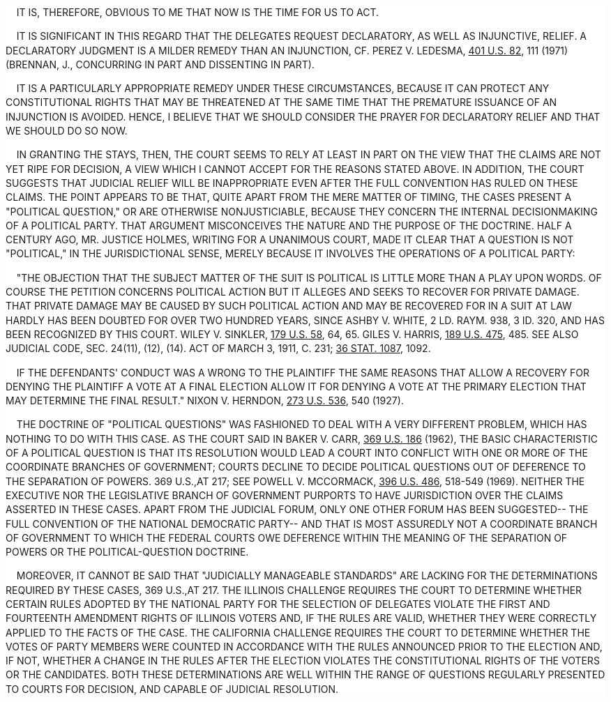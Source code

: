     IT IS, THEREFORE, OBVIOUS TO ME THAT NOW IS THE TIME FOR US TO ACT.

    IT IS SIGNIFICANT IN THIS REGARD THAT THE DELEGATES REQUEST DECLARATORY, AS WELL AS INJUNCTIVE, RELIEF.  A DECLARATORY JUDGMENT IS A MILDER REMEDY THAN AN INJUNCTION, CF. PEREZ V. LEDESMA, [401 U.S. 82][/us/courts/scotus/usReporter/401/82], 111 (1971) (BRENNAN, J., CONCURRING IN PART AND DISSENTING IN PART).

    IT IS A PARTICULARLY APPROPRIATE REMEDY UNDER THESE CIRCUMSTANCES, BECAUSE IT CAN PROTECT ANY CONSTITUTIONAL RIGHTS THAT MAY BE THREATENED AT THE SAME TIME THAT THE PREMATURE ISSUANCE OF AN INJUNCTION IS AVOIDED.  HENCE, I BELIEVE THAT WE SHOULD CONSIDER THE PRAYER FOR DECLARATORY RELIEF AND THAT WE SHOULD DO SO NOW.

    IN GRANTING THE STAYS, THEN, THE COURT SEEMS TO RELY AT LEAST IN PART ON THE VIEW THAT THE CLAIMS ARE NOT YET RIPE FOR DECISION, A VIEW WHICH I CANNOT ACCEPT FOR THE REASONS STATED ABOVE.  IN ADDITION, THE COURT SUGGESTS THAT JUDICIAL RELIEF WILL BE INAPPROPRIATE EVEN AFTER THE FULL CONVENTION HAS RULED ON THESE CLAIMS.  THE POINT APPEARS TO BE THAT, QUITE APART FROM THE MERE MATTER OF TIMING, THE CASES PRESENT A "POLITICAL QUESTION," OR ARE OTHERWISE NONJUSTICIABLE, BECAUSE THEY CONCERN THE INTERNAL DECISIONMAKING OF A POLITICAL PARTY.  THAT ARGUMENT MISCONCEIVES THE NATURE AND THE PURPOSE OF THE DOCTRINE.  HALF A CENTURY AGO, MR. JUSTICE HOLMES, WRITING FOR A UNANIMOUS COURT, MADE IT CLEAR THAT A QUESTION IS NOT "POLITICAL," IN THE JURISDICTIONAL SENSE, MERELY BECAUSE IT INVOLVES THE OPERATIONS OF A POLITICAL PARTY:

    "THE OBJECTION THAT THE SUBJECT MATTER OF THE SUIT IS POLITICAL IS LITTLE MORE THAN A PLAY UPON WORDS.  OF COURSE THE PETITION CONCERNS POLITICAL ACTION BUT IT ALLEGES AND SEEKS TO RECOVER FOR PRIVATE DAMAGE.  THAT PRIVATE DAMAGE MAY BE CAUSED BY SUCH POLITICAL ACTION AND MAY BE RECOVERED FOR IN A SUIT AT LAW HARDLY HAS BEEN DOUBTED FOR OVER TWO HUNDRED YEARS, SINCE ASHBY V. WHITE, 2 LD. RAYM.  938, 3 ID. 320, AND HAS BEEN RECOGNIZED BY THIS COURT.  WILEY V. SINKLER, [179 U.S. 58][/us/courts/scotus/usReporter/179/58], 64, 65.  GILES V. HARRIS, [189 U.S. 475][/us/courts/scotus/usReporter/189/475], 485.  SEE ALSO JUDICIAL CODE, SEC. 24(11), (12), (14).  ACT OF MARCH 3, 1911, C. 231; [36 STAT. 1087][/us/stat/36/1087], 1092.

    IF THE DEFENDANTS' CONDUCT WAS A WRONG TO THE PLAINTIFF THE SAME REASONS THAT ALLOW A RECOVERY FOR DENYING THE PLAINTIFF A VOTE AT A FINAL ELECTION ALLOW IT FOR DENYING A VOTE AT THE PRIMARY ELECTION THAT MAY DETERMINE THE FINAL RESULT."  NIXON V. HERNDON, [273 U.S. 536][/us/courts/scotus/usReporter/273/536], 540 (1927).

    THE DOCTRINE OF "POLITICAL QUESTIONS" WAS FASHIONED TO DEAL WITH A VERY DIFFERENT PROBLEM, WHICH HAS NOTHING TO DO WITH THIS CASE.  AS THE COURT SAID IN BAKER V. CARR, [369 U.S. 186][/us/courts/scotus/usReporter/369/186] (1962), THE BASIC CHARACTERISTIC OF A POLITICAL QUESTION IS THAT ITS RESOLUTION WOULD LEAD A COURT INTO CONFLICT WITH ONE OR MORE OF THE COORDINATE BRANCHES OF GOVERNMENT; COURTS DECLINE TO DECIDE POLITICAL QUESTIONS OUT OF DEFERENCE TO THE SEPARATION OF POWERS.  369 U.S.,AT 217; SEE POWELL V. MCCORMACK, [396 U.S. 486][/us/courts/scotus/usReporter/396/486], 518-549 (1969).  NEITHER THE EXECUTIVE NOR THE LEGISLATIVE BRANCH OF GOVERNMENT PURPORTS TO HAVE JURISDICTION OVER THE CLAIMS ASSERTED IN THESE CASES.  APART FROM THE JUDICIAL FORUM, ONLY ONE OTHER FORUM HAS BEEN SUGGESTED-- THE FULL CONVENTION OF THE NATIONAL DEMOCRATIC PARTY-- AND THAT IS MOST ASSUREDLY NOT A COORDINATE BRANCH OF GOVERNMENT TO WHICH THE FEDERAL COURTS OWE DEFERENCE WITHIN THE MEANING OF THE SEPARATION OF POWERS OR THE POLITICAL-QUESTION DOCTRINE.

    MOREOVER, IT CANNOT BE SAID THAT "JUDICIALLY MANAGEABLE STANDARDS" ARE LACKING FOR THE DETERMINATIONS REQUIRED BY THESE CASES, 369 U.S.,AT 217.  THE ILLINOIS CHALLENGE REQUIRES THE COURT TO DETERMINE WHETHER CERTAIN RULES ADOPTED BY THE NATIONAL PARTY FOR THE SELECTION OF DELEGATES VIOLATE THE FIRST AND FOURTEENTH AMENDMENT RIGHTS OF ILLINOIS VOTERS AND, IF THE RULES ARE VALID, WHETHER THEY WERE CORRECTLY APPLIED TO THE FACTS OF THE CASE.  THE CALIFORNIA CHALLENGE REQUIRES THE COURT TO DETERMINE WHETHER THE VOTES OF PARTY MEMBERS WERE COUNTED IN ACCORDANCE WITH THE RULES ANNOUNCED PRIOR TO THE ELECTION AND, IF NOT, WHETHER A CHANGE IN THE RULES AFTER THE ELECTION VIOLATES THE CONSTITUTIONAL RIGHTS OF THE VOTERS OR THE CANDIDATES.  BOTH THESE DETERMINATIONS ARE WELL WITHIN THE RANGE OF QUESTIONS REGULARLY PRESENTED TO COURTS FOR DECISION, AND CAPABLE OF JUDICIAL RESOLUTION.


[/us/courts/scotus/usReporter/409/1]: https://publicdocs.github.io/go/links?ns=uslm-x&ref=%2Fus%2Fcourts%2Fscotus%2FusReporter%2F409%2F1
[/us/courts/scotus/usReporter/343/214]: https://publicdocs.github.io/go/links?ns=uslm-x&ref=%2Fus%2Fcourts%2Fscotus%2FusReporter%2F343%2F214
[/us/courts/scotus/usReporter/345/461]: https://publicdocs.github.io/go/links?ns=uslm-x&ref=%2Fus%2Fcourts%2Fscotus%2FusReporter%2F345%2F461
[/us/courts/scotus/usReporter/321/649]: https://publicdocs.github.io/go/links?ns=uslm-x&ref=%2Fus%2Fcourts%2Fscotus%2FusReporter%2F321%2F649
[/us/courts/scotus/usReporter/401/82]: https://publicdocs.github.io/go/links?ns=uslm-x&ref=%2Fus%2Fcourts%2Fscotus%2FusReporter%2F401%2F82
[/us/courts/scotus/usReporter/179/58]: https://publicdocs.github.io/go/links?ns=uslm-x&ref=%2Fus%2Fcourts%2Fscotus%2FusReporter%2F179%2F58
[/us/courts/scotus/usReporter/189/475]: https://publicdocs.github.io/go/links?ns=uslm-x&ref=%2Fus%2Fcourts%2Fscotus%2FusReporter%2F189%2F475
[/us/stat/36/1087]: https://publicdocs.github.io/go/links?ns=uslm&ref=%2Fus%2Fstat%2F36%2F1087
[/us/courts/scotus/usReporter/273/536]: https://publicdocs.github.io/go/links?ns=uslm-x&ref=%2Fus%2Fcourts%2Fscotus%2FusReporter%2F273%2F536
[/us/courts/scotus/usReporter/369/186]: https://publicdocs.github.io/go/links?ns=uslm-x&ref=%2Fus%2Fcourts%2Fscotus%2FusReporter%2F369%2F186
[/us/courts/scotus/usReporter/396/486]: https://publicdocs.github.io/go/links?ns=uslm-x&ref=%2Fus%2Fcourts%2Fscotus%2FusReporter%2F396%2F486
[/us/courts/scotus/usReporter/313/299]: https://publicdocs.github.io/go/links?ns=uslm-x&ref=%2Fus%2Fcourts%2Fscotus%2FusReporter%2F313%2F299
[/us/courts/scotus/usReporter/365/167]: https://publicdocs.github.io/go/links?ns=uslm-x&ref=%2Fus%2Fcourts%2Fscotus%2FusReporter%2F365%2F167
[/us/courts/scotus/usReporter/369/186]: https://publicdocs.github.io/go/links?ns=uslm-x&ref=%2Fus%2Fcourts%2Fscotus%2FusReporter%2F369%2F186
[/us/courts/scotus/usReporter/405/330]: https://publicdocs.github.io/go/links?ns=uslm-x&ref=%2Fus%2Fcourts%2Fscotus%2FusReporter%2F405%2F330
[/us/courts/scotus/usReporter/400/112]: https://publicdocs.github.io/go/links?ns=uslm-x&ref=%2Fus%2Fcourts%2Fscotus%2FusReporter%2F400%2F112
[/us/courts/scotus/usReporter/100/371]: https://publicdocs.github.io/go/links?ns=uslm-x&ref=%2Fus%2Fcourts%2Fscotus%2FusReporter%2F100%2F371
[/us/courts/scotus/usReporter/110/651]: https://publicdocs.github.io/go/links?ns=uslm-x&ref=%2Fus%2Fcourts%2Fscotus%2FusReporter%2F110%2F651
[/us/courts/scotus/usReporter/238/383]: https://publicdocs.github.io/go/links?ns=uslm-x&ref=%2Fus%2Fcourts%2Fscotus%2FusReporter%2F238%2F383
[/us/courts/scotus/usReporter/290/534]: https://publicdocs.github.io/go/links?ns=uslm-x&ref=%2Fus%2Fcourts%2Fscotus%2FusReporter%2F290%2F534
[/us/courts/scotus/usReporter/403/388]: https://publicdocs.github.io/go/links?ns=uslm-x&ref=%2Fus%2Fcourts%2Fscotus%2FusReporter%2F403%2F388
[/us/usc/t42/s1985]: https://publicdocs.github.io/go/links?ns=uslm&ref=%2Fus%2Fusc%2Ft42%2Fs1985
[/us/courts/scotus/usReporter/403/88]: https://publicdocs.github.io/go/links?ns=uslm-x&ref=%2Fus%2Fcourts%2Fscotus%2FusReporter%2F403%2F88